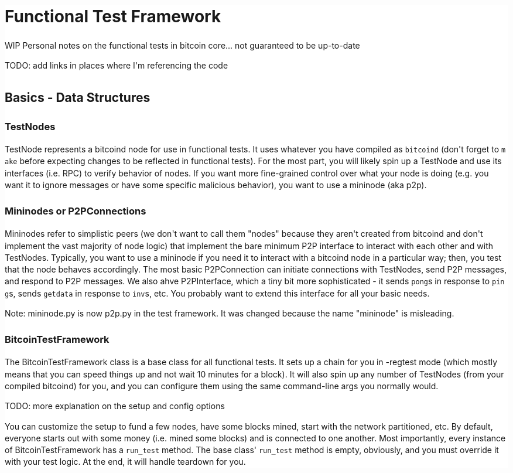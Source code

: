 # Functional Test Framework

WIP Personal notes on the functional tests in bitcoin core... not guaranteed to be up-to-date

TODO: add links in places where I'm referencing the code

## Basics - Data Structures

### TestNodes
TestNode represents a bitcoind node for use in functional tests. It uses whatever you have compiled as `bitcoind`
(don't forget to `make` before expecting changes to be reflected in functional tests).
For the most part, you will likely spin up a TestNode and use its interfaces (i.e. RPC) to verify behavior of nodes.
If you want more fine-grained control over what your node is doing (e.g. you want it to ignore messages or have
some specific malicious behavior), you want to use a mininode (aka p2p). 

### Mininodes or P2PConnections
Mininodes refer to simplistic peers (we don't want to call them "nodes" because they aren't created from bitcoind and
don't implement the vast majority of node logic) that implement the bare minimum P2P interface to interact with each other and with TestNodes. 
Typically, you want to use a mininode if you need it to interact with a bitcoind node in a particular way;
then, you test that the node behaves accordingly.
The most basic P2PConnection can initiate connections with TestNodes, send P2P messages, and respond to P2P messages.
We also ahve P2PInterface, which a tiny bit more sophisticated - it sends `pong`s in response to `ping`s, sends `getdata` in response to `inv`s, etc.
You probably want to extend this interface for all your basic needs.

Note: mininode.py is now p2p.py in the test framework. It was changed because the name "mininode" is misleading.

### BitcoinTestFramework

The BitcoinTestFramework class is a base class for all functional tests.
It sets up a chain for you in -regtest mode (which mostly means that you can speed things up and not wait 10 minutes for a block).
It will also spin up any number of TestNodes (from your compiled bitcoind) for you, and you can configure them using the same command-line args you normally would.

TODO: more explanation on the setup and config options

You can customize the setup to fund a few nodes, have some blocks mined, start with the network partitioned, etc.
By default, everyone starts out with some money (i.e. mined some blocks) and is connected to one another.
Most importantly, every instance of BitcoinTestFramework has a `run_test` method. 
The base class' `run_test` method is empty, obviously, and you must override it with your test logic.
At the end, it will handle teardown for you.
